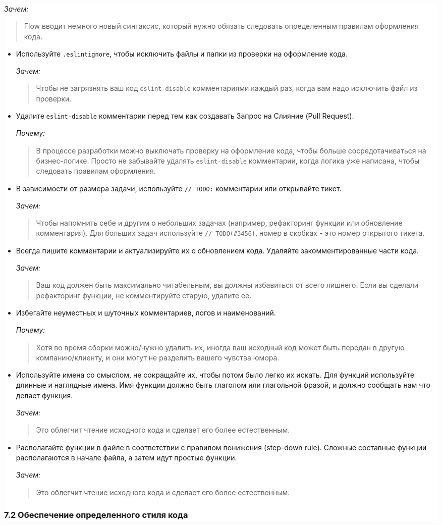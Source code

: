   _Зачем:_

  > Flow вводит немного новый синтаксис, который нужно обязать следовать определенным правилам оформления кода.

- Используйте `.eslintignore`, чтобы исключить файлы и папки из проверки на оформление кода.

  _Зачем:_

  > Чтобы не загрязнять ваш код `eslint-disable` комментариями каждый раз, когда вам надо исключить файл из проверки.

- Удалите `eslint-disable` комментарии перед тем как создавать Запрос на Слияние (Pull Request).

  _Почему:_

  > В процессе разработки можно выключать проверку на оформление кода, чтобы больше сосредотачиваться на бизнес-логике. Просто не забывайте удалять `eslint-disable` комментарии, когда логика уже написана, чтобы следовать правилам оформления.

- В зависимости от размера задачи, используйте `// TODO:` комментарии или открывайте тикет.

  _Зачем:_

  > Чтобы напомнить себе и другим о небольших задачах (например, рефакторинг функции или обновление комментария). Для больших задач используйте `// TODO(#3456)`, номер в скобках - это номер открытого тикета.

- Всегда пишите комментарии и актуализируйте их с обновлением кода. Удаляйте закомментированные части кода.

  _Зачем:_

  > Ваш код должен быть максимально читабельным, вы должны избавиться от всего лишнего. Если вы сделали рефакторинг функции, не комментируйте старую, удалите ее.

- Избегайте неуместных и шуточных комментариев, логов и наименований.

  _Почему:_

  > Хотя во время сборки можно/нужно удалить их, иногда ваш исходный код может быть передан в другую компанию/клиенту, и они могут не разделить вашего чувства юмора.

- Используйте имена со смыслом, не сокращайте их, чтобы потом было легко их искать. Для функций используйте длинные и наглядные имена. Имя функции должно быть глаголом или глагольной фразой, и должно сообщать нам что делает функция.

  _Зачем:_

  > Это облегчит чтение исходного кода и сделает его более естественным.

- Располагайте функции в файле в соответствии с правилом понижения (step-down rule). Сложные составные функции располагаются в начале файла, а затем идут простые функции.

  _Зачем:_

  > Это облегчит чтение исходного кода и сделает его более естественным.

<a name="enforcing-code-style-standards"></a>

### 7.2 Обеспечение определенного стиля кода
